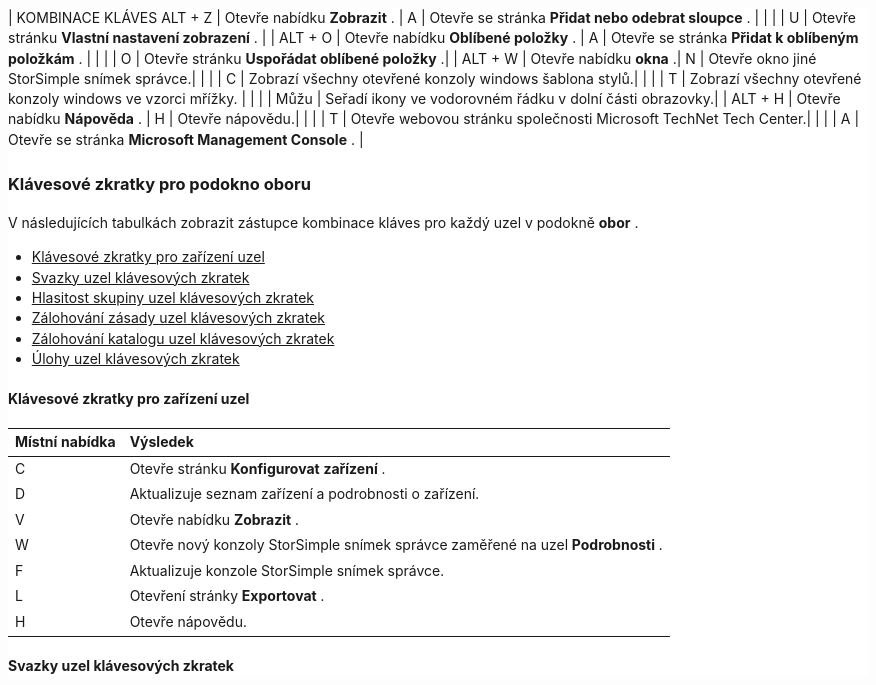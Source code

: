 | KOMBINACE KLÁVES ALT + Z    | Otevře nabídku **Zobrazit** .  | A | Otevře se stránka **Přidat nebo odebrat sloupce** . |
|          |                           | U | Otevře stránku **Vlastní nastavení zobrazení** . |
| ALT + O    | Otevře nabídku **Oblíbené položky** . | A | Otevře se stránka **Přidat k oblíbeným položkám** . |
|          |                           | O | Otevře stránku **Uspořádat oblíbené položky** .|
| ALT + W    | Otevře nabídku **okna** .| N | Otevře okno jiné StorSimple snímek správce.|
|          |                           | C | Zobrazí všechny otevřené konzoly windows šablona stylů.|
|          |                           | T | Zobrazí všechny otevřené konzoly windows ve vzorci mřížky. |
|          |                           | Můžu | Seřadí ikony ve vodorovném řádku v dolní části obrazovky.|
| ALT + H    | Otevře nabídku **Nápověda** .  | H | Otevře nápovědu.|
|          |                           | T | Otevře webovou stránku společnosti Microsoft TechNet Tech Center.|
|          |                           | A | Otevře se stránka **Microsoft Management Console** . |
 
### <a name="scope-pane-shortcut-keys"></a>Klávesové zkratky pro podokno oboru

V následujících tabulkách zobrazit zástupce kombinace kláves pro každý uzel v podokně **obor** . 

- [Klávesové zkratky pro zařízení uzel](#devices-node-shortcut-keys)
- [Svazky uzel klávesových zkratek](#volumes-node-shortcut-keys)
- [Hlasitost skupiny uzel klávesových zkratek](#volume-groups-node-shortcut-keys)
- [Zálohování zásady uzel klávesových zkratek](#backup-policies-node-shortcut-keys)
- [Zálohování katalogu uzel klávesových zkratek](#backup-catalog-node-shortcut-keys)
- [Úlohy uzel klávesových zkratek](#jobs-node-shortcut-keys)

#### <a name="devices-node-shortcut-keys"></a>Klávesové zkratky pro zařízení uzel

| Místní nabídka | Výsledek                               |
|:--------------|:-------------------------------------|
| C             | Otevře stránku **Konfigurovat zařízení** . |
| D             | Aktualizuje seznam zařízení a podrobnosti o zařízení.|
| V             | Otevře nabídku **Zobrazit** . |
| W             | Otevře nový konzoly StorSimple snímek správce zaměřené na uzel **Podrobnosti** . |
| F             | Aktualizuje konzole StorSimple snímek správce. |
| L             | Otevření stránky **Exportovat** . 
| H             | Otevře nápovědu.|
 

#### <a name="volumes-node-shortcut-keys"></a>Svazky uzel klávesových zkratek
